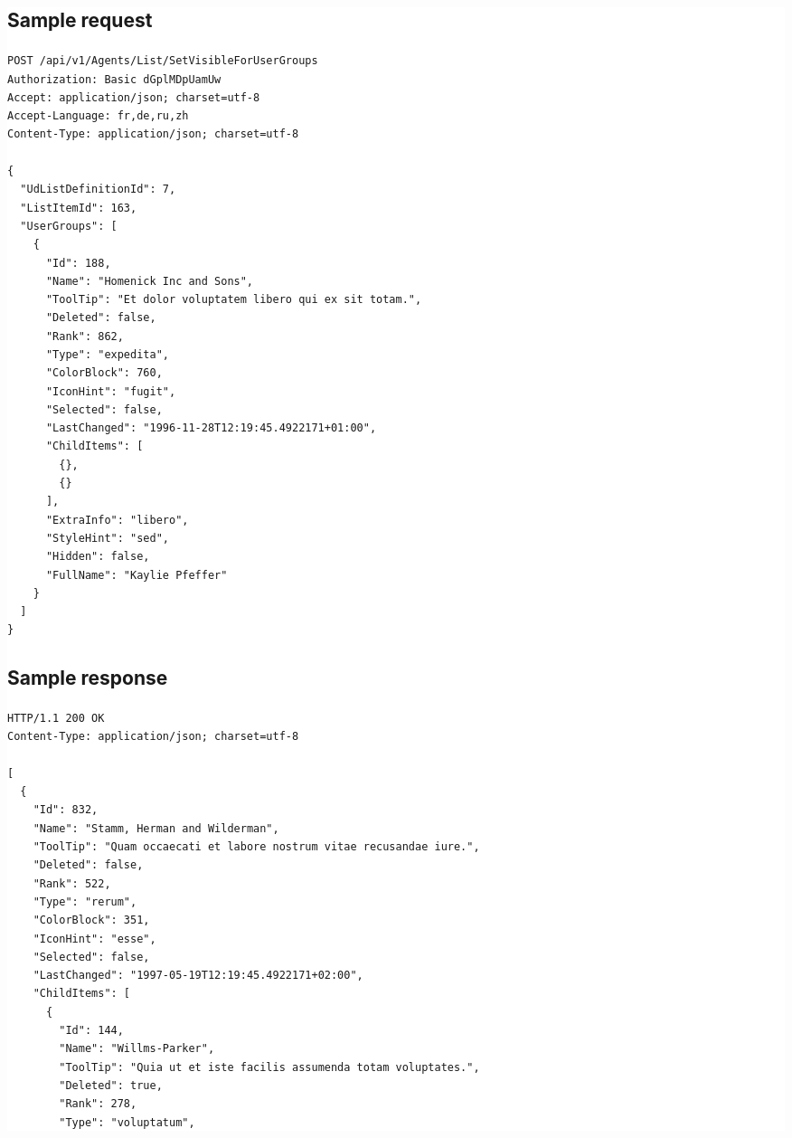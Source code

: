 ## Sample request

```http!
POST /api/v1/Agents/List/SetVisibleForUserGroups
Authorization: Basic dGplMDpUamUw
Accept: application/json; charset=utf-8
Accept-Language: fr,de,ru,zh
Content-Type: application/json; charset=utf-8

{
  "UdListDefinitionId": 7,
  "ListItemId": 163,
  "UserGroups": [
    {
      "Id": 188,
      "Name": "Homenick Inc and Sons",
      "ToolTip": "Et dolor voluptatem libero qui ex sit totam.",
      "Deleted": false,
      "Rank": 862,
      "Type": "expedita",
      "ColorBlock": 760,
      "IconHint": "fugit",
      "Selected": false,
      "LastChanged": "1996-11-28T12:19:45.4922171+01:00",
      "ChildItems": [
        {},
        {}
      ],
      "ExtraInfo": "libero",
      "StyleHint": "sed",
      "Hidden": false,
      "FullName": "Kaylie Pfeffer"
    }
  ]
}
```

## Sample response

```http_
HTTP/1.1 200 OK
Content-Type: application/json; charset=utf-8

[
  {
    "Id": 832,
    "Name": "Stamm, Herman and Wilderman",
    "ToolTip": "Quam occaecati et labore nostrum vitae recusandae iure.",
    "Deleted": false,
    "Rank": 522,
    "Type": "rerum",
    "ColorBlock": 351,
    "IconHint": "esse",
    "Selected": false,
    "LastChanged": "1997-05-19T12:19:45.4922171+02:00",
    "ChildItems": [
      {
        "Id": 144,
        "Name": "Willms-Parker",
        "ToolTip": "Quia ut et iste facilis assumenda totam voluptates.",
        "Deleted": true,
        "Rank": 278,
        "Type": "voluptatum",
```
